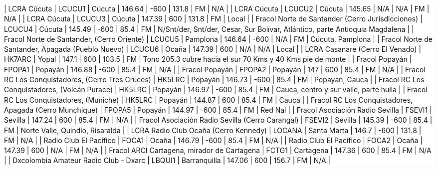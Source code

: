 | LCRA Cúcuta                                              | LCUCU1                      | Cúcuta                        | 146.64                      | -600                            | 131.8  | FM        | N/A                                                                                       |
| LCRA Cúcuta                                              | LCUCU2                      | Cúcuta                        | 145.65                      | N/A                             | N/A    | FM        | N/A                                                                                       |
| LCRA Cúcuta                                              | LCUCU3                      | Cúcuta                        | 147.39                      | 600                             | 131.8  | FM        | Local                                                                                     |
| Fracol Norte de Santander (Cerro Jurisdicciones)         | LCUCU4                      | Cúcuta                        | 145.49                      | -600                            | 85.4   | FM        | N/Snt/der, Snt/der, Cesar, Sur Bolívar, Atlántico, parte Antioquia Magdalena              |
| Fracol Norte de Santander, (Cerro Oriente)               | LCUCU5                      | Pamplona                      | 146.64                      | -600                            | N/A    | FM        | Cúcuta, Pamplona                                                                          |
| Fracol Norte de Santander, Apagada (Pueblo Nuevo)        | LCUCU6                      | Ocaña                         | 147.39                      | 600                             | N/A    | N/A       | Local                                                                                     |
| LCRA Casanare (Cerro El Venado)                          | HK7ARC                      | Yopal                         | 147.1                       | 600                             | 103.5  | FM        | Tono 205.3 cubre hacia el sur 70 Kms y 40 Kms pie de monte                                |
| Fracol Popayán                                           | FPOPA1                      | Popayán                       | 146.88                      | -600                            | 85.4   | FM        | N/A                                                                                       |
| Fracol Popayán                                           | FPOPA2                      | Popayán                       | 147                         | 600                             | 85.4   | FM        | N/A                                                                                       |
| Fracol RC Los Conquistadores, (Cerro Tres Cruces)        | HK5LRC                      | Popayán                       | 146.73                      | -600                            | 85.4   | FM        | Popayan, Cauca                                                                            |
| Fracol RC Los Conquistadores, (Volcán Purace)            | HK5LRC                      | Popayán                       | 146.97                      | -600                            | 85.4   | FM        | Cauca, centro y sur valle, parte huila                                                    |
| Fracol RC Los Conquistadores, (Muniche)                  | HK5LRC                      | Popayán                       | 144.87                      | 600                             | 85.4   | FM        | Cauca                                                                                     |
| Fracol RC Los Conquistadores, Apagada (Cerro Munchique)  | FPOPA5                      | Popayán                       | 144.97                      | -600                            | 85.4   | FM        | Red Nal                                                                                   |
| Fracol Asociación Radio Sevilla                          | FSEVI1                      | Sevilla                       | 147.24                      | 600                             | 85.4   | FM        | N/A                                                                                       |
| Fracol Asociación Radio Sevilla (Cerro Carangal)         | FSEVI2                      | Sevilla                       | 145.39                      | -600                            | 85.4   | FM        | Norte Valle, Quindío, Risaralda                                                           |
| LCRA Radio Club Ocaña (Cerro Kennedy)                    | LOCANA                      | Santa Marta                   | 146.7                       | -600                            | 131.8  | FM        | N/A                                                                                       |
| Radio Club El Pacifico                                   | FOCA1                       | Ocaña                         | 146.79                      | -600                            | 85.4   | FM        | N/A                                                                                       |
| Radio Club El Pacifico                                   | FOCA2                       | Ocaña                         | 147.39                      | 600                             | N/A    | FM        | N/A                                                                                       |
| Fracol ARCI Cartagena, mirador de Cartagena              | FCTG1                       | Cartagena                     | 147.36                      | 600                             | 85.4   | FM        | N/A                                                                                       |
| Dxcolombia Amateur Radio Club - Dxarc                    | LBQUI1                      | Barranquilla                  | 147.06                      | 600                             | 156.7  | FM        | N/A                                                                                       |